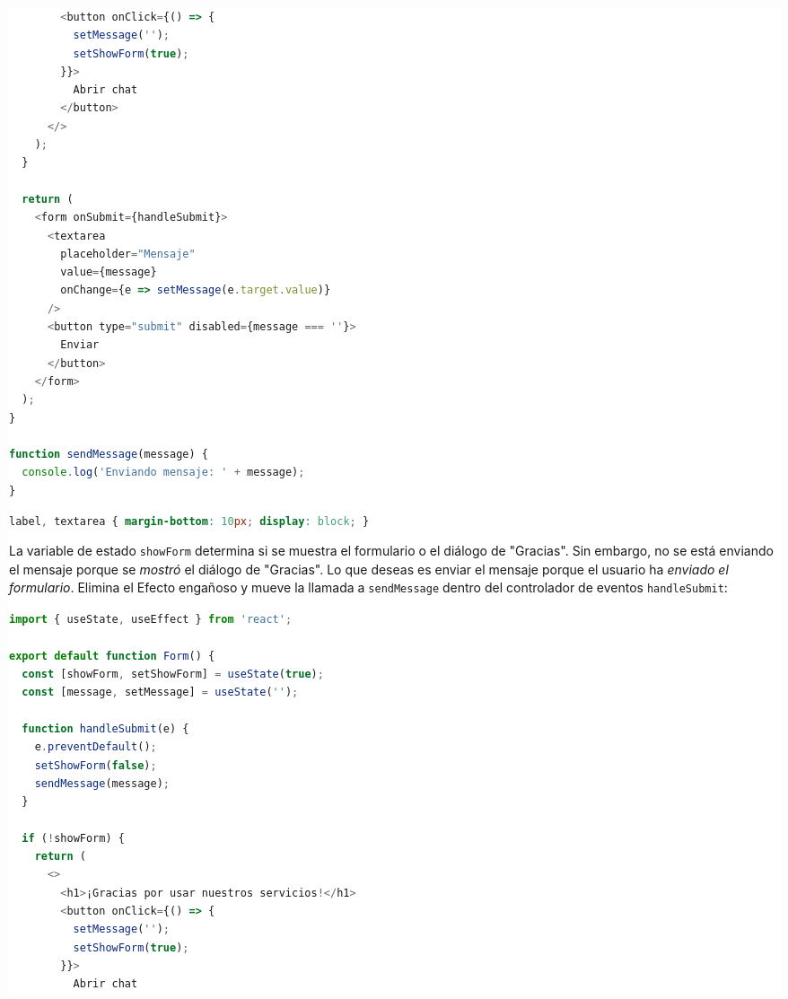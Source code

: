 ```js
        <button onClick={() => {
          setMessage('');
          setShowForm(true);
        }}>
          Abrir chat
        </button>
      </>
    );
  }

  return (
    <form onSubmit={handleSubmit}>
      <textarea
        placeholder="Mensaje"
        value={message}
        onChange={e => setMessage(e.target.value)}
      />
      <button type="submit" disabled={message === ''}>
        Enviar
      </button>
    </form>
  );
}

function sendMessage(message) {
  console.log('Enviando mensaje: ' + message);
}
```

```css
label, textarea { margin-bottom: 10px; display: block; }
```

</Sandpack>

<Solution>

La variable de estado `showForm` determina si se muestra el formulario o el diálogo de "Gracias". Sin embargo, no se está enviando el mensaje porque se _mostró_ el diálogo de "Gracias". Lo que deseas es enviar el mensaje porque el usuario ha _enviado el formulario_. Elimina el Efecto engañoso y mueve la llamada a `sendMessage` dentro del controlador de eventos `handleSubmit`:

<Sandpack>

```js
import { useState, useEffect } from 'react';

export default function Form() {
  const [showForm, setShowForm] = useState(true);
  const [message, setMessage] = useState('');

  function handleSubmit(e) {
    e.preventDefault();
    setShowForm(false);
    sendMessage(message);
  }

  if (!showForm) {
    return (
      <>
        <h1>¡Gracias por usar nuestros servicios!</h1>
        <button onClick={() => {
          setMessage('');
          setShowForm(true);
        }}>
          Abrir chat
```
